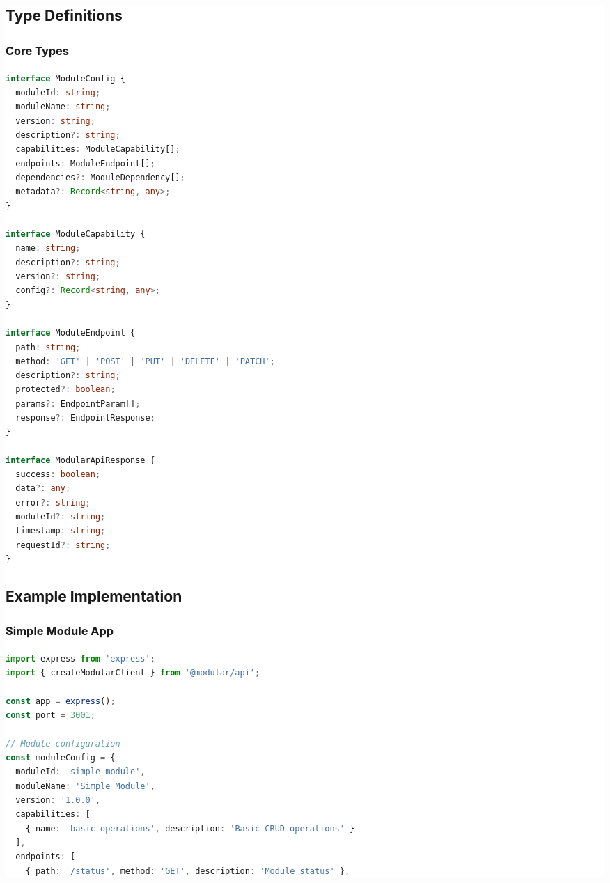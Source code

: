 ## Type Definitions

### Core Types

```typescript
interface ModuleConfig {
  moduleId: string;
  moduleName: string;
  version: string;
  description?: string;
  capabilities: ModuleCapability[];
  endpoints: ModuleEndpoint[];
  dependencies?: ModuleDependency[];
  metadata?: Record<string, any>;
}

interface ModuleCapability {
  name: string;
  description?: string;
  version?: string;
  config?: Record<string, any>;
}

interface ModuleEndpoint {
  path: string;
  method: 'GET' | 'POST' | 'PUT' | 'DELETE' | 'PATCH';
  description?: string;
  protected?: boolean;
  params?: EndpointParam[];
  response?: EndpointResponse;
}

interface ModularApiResponse {
  success: boolean;
  data?: any;
  error?: string;
  moduleId?: string;
  timestamp: string;
  requestId?: string;
}
```

## Example Implementation

### Simple Module App

```typescript
import express from 'express';
import { createModularClient } from '@modular/api';

const app = express();
const port = 3001;

// Module configuration
const moduleConfig = {
  moduleId: 'simple-module',
  moduleName: 'Simple Module',
  version: '1.0.0',
  capabilities: [
    { name: 'basic-operations', description: 'Basic CRUD operations' }
  ],
  endpoints: [
    { path: '/status', method: 'GET', description: 'Module status' },
```